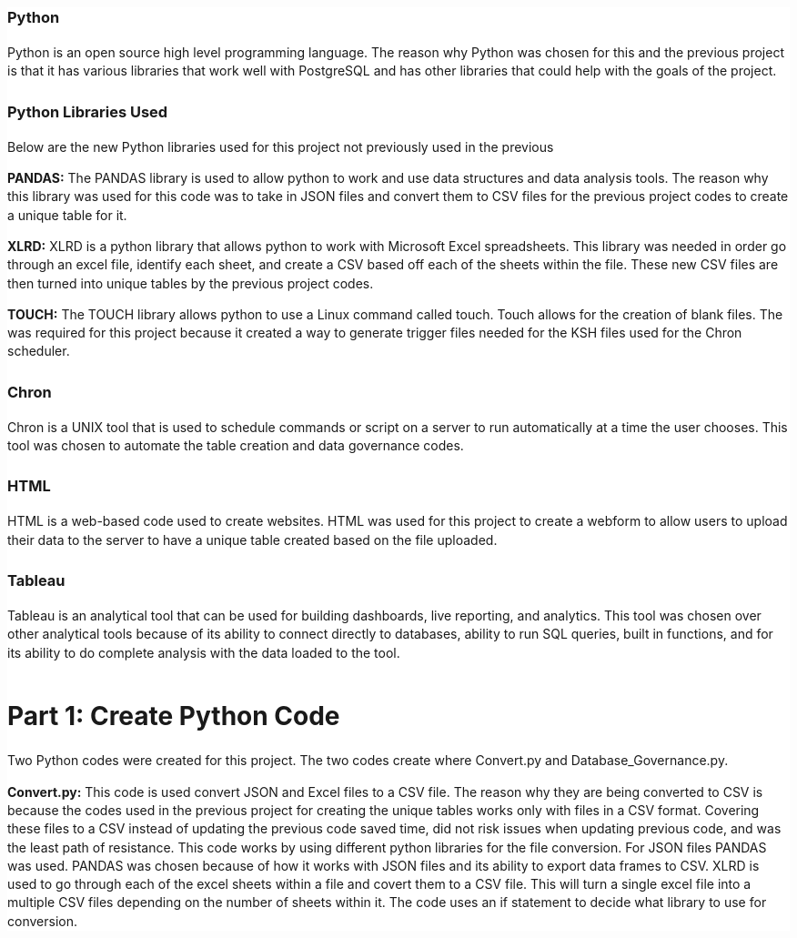 ### Python
Python is an open source high level programming language. The reason why Python was chosen for this and the previous project is that it has various libraries that work well with PostgreSQL and has other libraries that could help with the goals of the project.
### Python Libraries Used
Below are the new Python libraries used for this project not previously used in the previous

**PANDAS:**
The PANDAS library is used to allow python to work and use data structures and data analysis tools. The reason why this library was used for this code was to take in JSON files and convert them to CSV files for the previous project codes to create a unique table for it. 

**XLRD:**
XLRD is a python library that allows python to work with Microsoft Excel spreadsheets. This library was needed in order go through an excel file, identify each sheet, and create a CSV based off each of the sheets within the file. These new CSV files are then turned into unique tables by the previous project codes. 

**TOUCH:**
The TOUCH library allows python to use a Linux command called touch. Touch allows for the creation of blank files. The was required for this project because it created a way to generate trigger files needed for the KSH files used for the Chron scheduler.  

### Chron

Chron is a UNIX tool that is used to schedule commands or script on a server to run automatically at a time the user chooses. This tool was chosen to automate the table creation and data governance codes. 

### HTML
HTML is a web-based code used to create websites. HTML was used for this project to create a webform to allow users to upload their data to the server to have a unique table created based on the file uploaded. 

### Tableau

Tableau is an analytical tool that can be used for building dashboards, live reporting, and analytics. This tool was chosen over other analytical tools because of its ability to connect directly to databases, ability to run SQL queries, built in functions, and for its ability to do complete analysis with the data loaded to the tool. 

# Part 1: Create Python Code
Two Python codes were created for this project. The two codes create where Convert.py and Database_Governance.py.

**Convert.py:** This code is used convert JSON and Excel files to a CSV file. The reason why they are being converted to CSV is because the codes used in the previous project for creating the unique tables works only with files in a  CSV format. Covering these files to a CSV instead of updating the previous code saved time, did not risk issues when updating previous code, and was the least path of resistance. This code works by using different python libraries for the file conversion. For JSON files PANDAS was used. PANDAS was chosen because of how it works with JSON files and its ability to export data frames to CSV. XLRD is used to go through each of the excel sheets within a file and covert them to a CSV file. This will turn a single excel file into a multiple CSV files depending on the number of sheets within it. The code uses an if statement to decide what library to use for conversion. 
